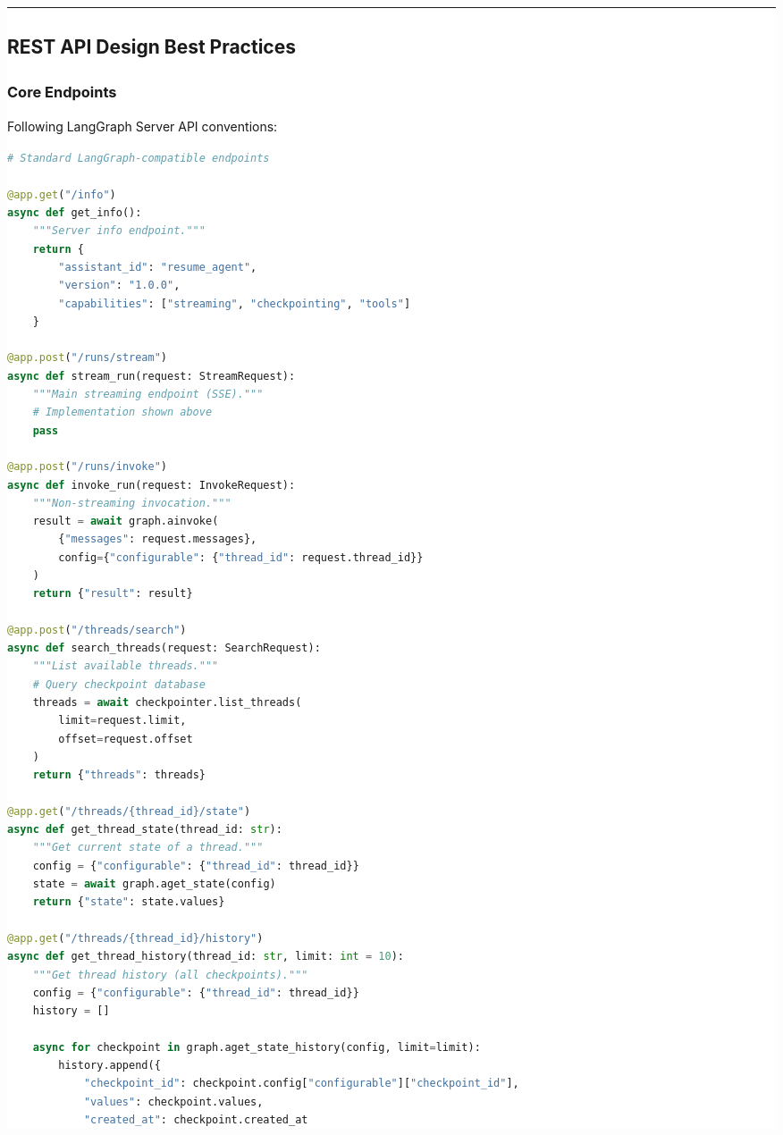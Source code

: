 
---

## REST API Design Best Practices

### Core Endpoints

Following LangGraph Server API conventions:

```python
# Standard LangGraph-compatible endpoints

@app.get("/info")
async def get_info():
    """Server info endpoint."""
    return {
        "assistant_id": "resume_agent",
        "version": "1.0.0",
        "capabilities": ["streaming", "checkpointing", "tools"]
    }

@app.post("/runs/stream")
async def stream_run(request: StreamRequest):
    """Main streaming endpoint (SSE)."""
    # Implementation shown above
    pass

@app.post("/runs/invoke")
async def invoke_run(request: InvokeRequest):
    """Non-streaming invocation."""
    result = await graph.ainvoke(
        {"messages": request.messages},
        config={"configurable": {"thread_id": request.thread_id}}
    )
    return {"result": result}

@app.post("/threads/search")
async def search_threads(request: SearchRequest):
    """List available threads."""
    # Query checkpoint database
    threads = await checkpointer.list_threads(
        limit=request.limit,
        offset=request.offset
    )
    return {"threads": threads}

@app.get("/threads/{thread_id}/state")
async def get_thread_state(thread_id: str):
    """Get current state of a thread."""
    config = {"configurable": {"thread_id": thread_id}}
    state = await graph.aget_state(config)
    return {"state": state.values}

@app.get("/threads/{thread_id}/history")
async def get_thread_history(thread_id: str, limit: int = 10):
    """Get thread history (all checkpoints)."""
    config = {"configurable": {"thread_id": thread_id}}
    history = []

    async for checkpoint in graph.aget_state_history(config, limit=limit):
        history.append({
            "checkpoint_id": checkpoint.config["configurable"]["checkpoint_id"],
            "values": checkpoint.values,
            "created_at": checkpoint.created_at
```